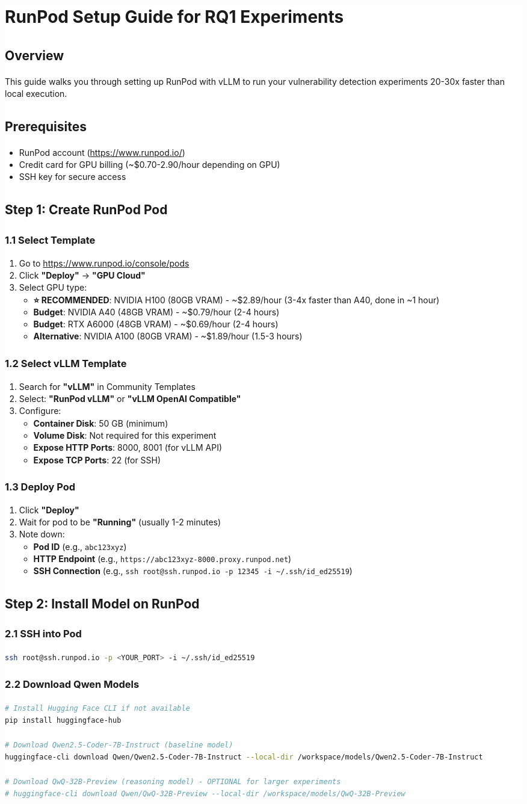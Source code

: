 # RunPod Setup Guide for RQ1 Experiments

## Overview
This guide walks you through setting up RunPod with vLLM to run your vulnerability detection experiments 20-30x faster than local execution.

## Prerequisites
- RunPod account (https://www.runpod.io/)
- Credit card for GPU billing (~$0.70-2.90/hour depending on GPU)
- SSH key for secure access

## Step 1: Create RunPod Pod

### 1.1 Select Template
1. Go to https://www.runpod.io/console/pods
2. Click **"Deploy"** → **"GPU Cloud"**
3. Select GPU type:
   - **⭐ RECOMMENDED**: NVIDIA H100 (80GB VRAM) - ~$2.89/hour (3-4x faster than A40, done in ~1 hour)
   - **Budget**: NVIDIA A40 (48GB VRAM) - ~$0.79/hour (2-4 hours)
   - **Budget**: RTX A6000 (48GB VRAM) - ~$0.69/hour (2-4 hours)
   - **Alternative**: NVIDIA A100 (80GB VRAM) - ~$1.89/hour (1.5-3 hours)

### 1.2 Select vLLM Template
1. Search for **"vLLM"** in Community Templates
2. Select: **"RunPod vLLM"** or **"vLLM OpenAI Compatible"**
3. Configure:
   - **Container Disk**: 50 GB (minimum)
   - **Volume Disk**: Not required for this experiment
   - **Expose HTTP Ports**: 8000, 8001 (for vLLM API)
   - **Expose TCP Ports**: 22 (for SSH)

### 1.3 Deploy Pod
1. Click **"Deploy"**
2. Wait for pod to be **"Running"** (usually 1-2 minutes)
3. Note down:
   - **Pod ID** (e.g., `abc123xyz`)
   - **HTTP Endpoint** (e.g., `https://abc123xyz-8000.proxy.runpod.net`)
   - **SSH Connection** (e.g., `ssh root@ssh.runpod.io -p 12345 -i ~/.ssh/id_ed25519`)

## Step 2: Install Model on RunPod

### 2.1 SSH into Pod
```bash
ssh root@ssh.runpod.io -p <YOUR_PORT> -i ~/.ssh/id_ed25519
```

### 2.2 Download Qwen Models
```bash
# Install Hugging Face CLI if not available
pip install huggingface-hub

# Download Qwen2.5-Coder-7B-Instruct (baseline model)
huggingface-cli download Qwen/Qwen2.5-Coder-7B-Instruct --local-dir /workspace/models/Qwen2.5-Coder-7B-Instruct

# Download QwQ-32B-Preview (reasoning model) - OPTIONAL for larger experiments
# huggingface-cli download Qwen/QwQ-32B-Preview --local-dir /workspace/models/QwQ-32B-Preview
```
